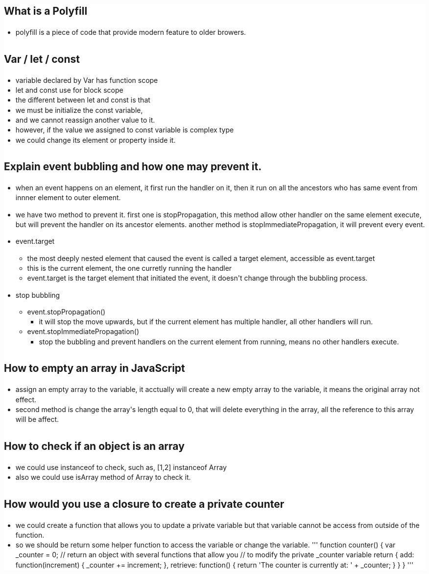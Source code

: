 ## What is a Polyfill
* polyfill is a piece of code that provide modern feature to older browers.

## Var / let / const
* variable declared by Var has function scope
* let and const use for block scope
* the different between let and const is that
* we must be initialize the const variable, 
* and we cannot reassign another value to it.
* however, if the value we assigned to const variable is complex type
* we could change its element or property inside it.

## Explain event bubbling and how one may prevent it.
* when an event happens on an element, it first run the handler on it, then it run on all the ancestors who has same event from innner element to outer element.
* we have two method to prevent it. first one is stopPropagation, this method allow other handler on the same element execute, but will prevent the handler on its ancestor elements. another method is stopImmediatePropagation, it will prevent every event.

* event.target
    - the most deeply nested element that caused the event is called a target element, accessible as event.target
    - this is the current element, the one curretly running the handler
    - event.target is the target element that initiated the event, it doesn't change through the bubbling process.
* stop bubbling
    + event.stopPropagation()
        - it will stop the move upwards, but if the current element has multiple handler, all other handlers will run.
    + event.stopImmediatePropagation()
        - stop the bubbling and prevent handlers on the current element from running, means no other handlers execute.
    
## How to empty an array in JavaScript
* assign an empty array to the variable, it acctually will create a new empty array to the variable, it means the original array not effect.
* second method is change the array's length equal to 0, that will delete everything in the array, all the reference to this array will be affect.

## How to check if an object is an array
* we could use instanceof to check, such as, [1,2] instanceof Array
* also we could use isArray method of Array to check it.

## How would you use a closure to create a private counter
* we could create a function that allows you to update a private variable but that variable cannot be access from outside of the function. 
* so we should be return some helper function to access the variable or change the variable.
'''
function counter() {
  var _counter = 0;
  // return an object with several functions that allow you
  // to modify the private _counter variable
  return {
    add: function(increment) { _counter += increment; },
    retrieve: function() { return 'The counter is currently at: ' + _counter; }
  }
}
'''
